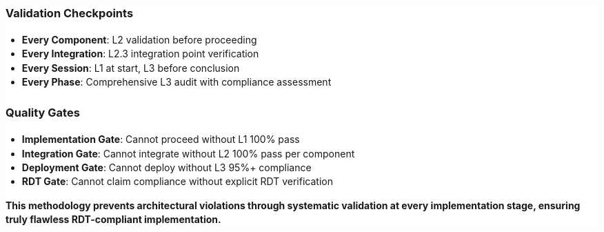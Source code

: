 ### **Validation Checkpoints**
- **Every Component**: L2 validation before proceeding
- **Every Integration**: L2.3 integration point verification
- **Every Session**: L1 at start, L3 before conclusion
- **Every Phase**: Comprehensive L3 audit with compliance assessment

### **Quality Gates**
- **Implementation Gate**: Cannot proceed without L1 100% pass
- **Integration Gate**: Cannot integrate without L2 100% pass per component
- **Deployment Gate**: Cannot deploy without L3 95%+ compliance
- **RDT Gate**: Cannot claim compliance without explicit RDT verification

**This methodology prevents architectural violations through systematic validation at every implementation stage, ensuring truly flawless RDT-compliant implementation.**